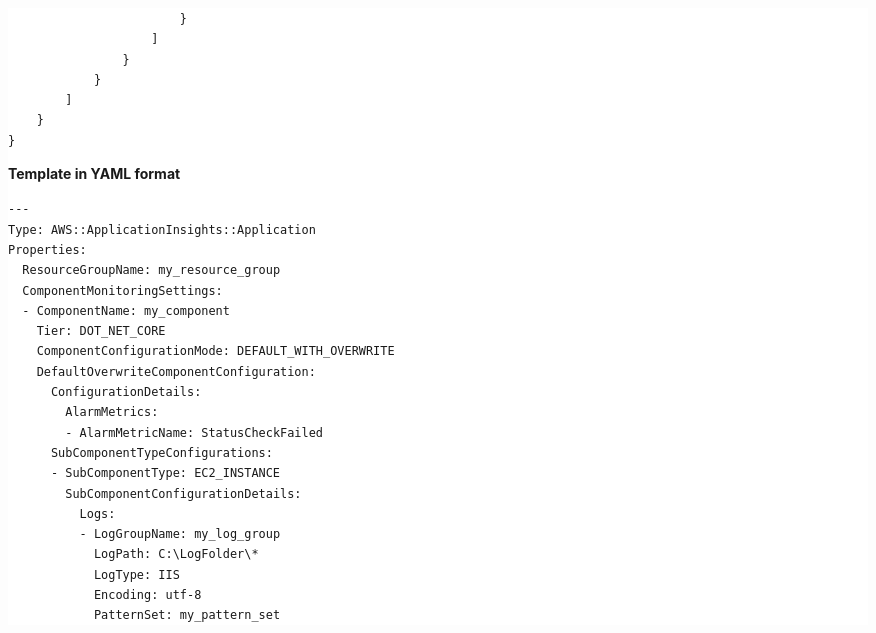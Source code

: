 ```
                        }   
                    ] 
                } 
            }
        ]
    }
}
```

**Template in YAML format**

```
---
Type: AWS::ApplicationInsights::Application
Properties:
  ResourceGroupName: my_resource_group
  ComponentMonitoringSettings:
  - ComponentName: my_component
    Tier: DOT_NET_CORE
    ComponentConfigurationMode: DEFAULT_WITH_OVERWRITE
    DefaultOverwriteComponentConfiguration:
      ConfigurationDetails:
        AlarmMetrics:
        - AlarmMetricName: StatusCheckFailed
      SubComponentTypeConfigurations:
      - SubComponentType: EC2_INSTANCE
        SubComponentConfigurationDetails:
          Logs:
          - LogGroupName: my_log_group
            LogPath: C:\LogFolder\*
            LogType: IIS
            Encoding: utf-8
            PatternSet: my_pattern_set
```